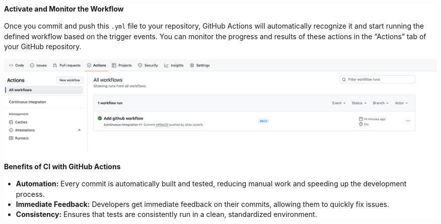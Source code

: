 **Activate and Monitor the Workflow**

Once you commit and push this `.yml` file to your repository, GitHub Actions will automatically recognize it and start running the defined workflow based on the trigger events. You can monitor the progress and results of these actions in the “Actions” tab of your GitHub repository.

![CI Workflow](../assets/ci-action.png)

**Benefits of CI with GitHub Actions**

* **Automation:** Every commit is automatically built and tested, reducing manual work and speeding up the development process.
* **Immediate Feedback:** Developers get immediate feedback on their commits, allowing them to quickly fix issues.
* **Consistency:** Ensures that tests are consistently run in a clean, standardized environment.